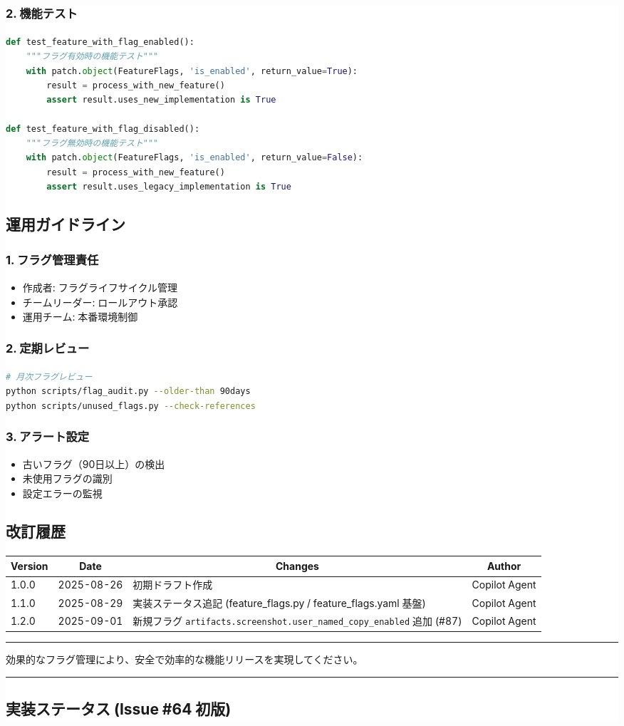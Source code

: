 ### 2. 機能テスト
```python
def test_feature_with_flag_enabled():
    """フラグ有効時の機能テスト"""
    with patch.object(FeatureFlags, 'is_enabled', return_value=True):
        result = process_with_new_feature()
        assert result.uses_new_implementation is True

def test_feature_with_flag_disabled():
    """フラグ無効時の機能テスト"""
    with patch.object(FeatureFlags, 'is_enabled', return_value=False):
        result = process_with_new_feature()
        assert result.uses_legacy_implementation is True
```

## 運用ガイドライン

### 1. フラグ管理責任
- 作成者: フラグライフサイクル管理
- チームリーダー: ロールアウト承認
- 運用チーム: 本番環境制御

### 2. 定期レビュー
```bash
# 月次フラグレビュー
python scripts/flag_audit.py --older-than 90days
python scripts/unused_flags.py --check-references
```

### 3. アラート設定
- 古いフラグ（90日以上）の検出
- 未使用フラグの識別
- 設定エラーの監視

## 改訂履歴

| Version | Date | Changes | Author |
|---------|------|---------|--------|
| 1.0.0 | 2025-08-26 | 初期ドラフト作成 | Copilot Agent |
| 1.1.0 | 2025-08-29 | 実装ステータス追記 (feature_flags.py / feature_flags.yaml 基盤) | Copilot Agent |
| 1.2.0 | 2025-09-01 | 新規フラグ `artifacts.screenshot.user_named_copy_enabled` 追加 (#87) | Copilot Agent |

---

効果的なフラグ管理により、安全で効率的な機能リリースを実現してください。

---

## 実装ステータス (Issue #64 初版)
